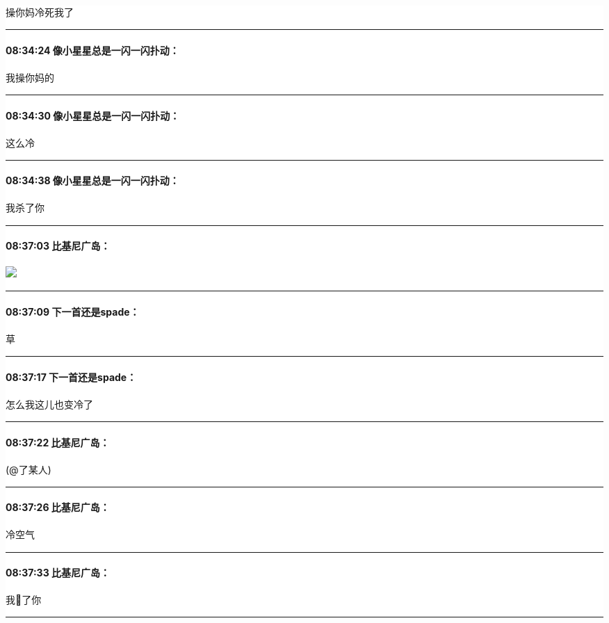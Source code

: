 操你妈冷死我了

*****

#### 08:34:24  像小星星总是一闪一闪扑动：

我操你妈的

*****

#### 08:34:30  像小星星总是一闪一闪扑动：

这么冷

*****

#### 08:34:38  像小星星总是一闪一闪扑动：

我杀了你

*****

#### 08:37:03  比基尼广岛：

![](http://gchat.qpic.cn/gchatpic_new/1547952851/614391357-2399811460-88A1727F703D8147BC26A64A9CA35597/0?term=2")

*****

#### 08:37:09  下一首还是spade：

草

*****

#### 08:37:17  下一首还是spade：

怎么我这儿也变冷了

*****

#### 08:37:22  比基尼广岛：

(@了某人)  

*****

#### 08:37:26  比基尼广岛：

冷空气

*****

#### 08:37:33  比基尼广岛：

我🦈了你

*****
